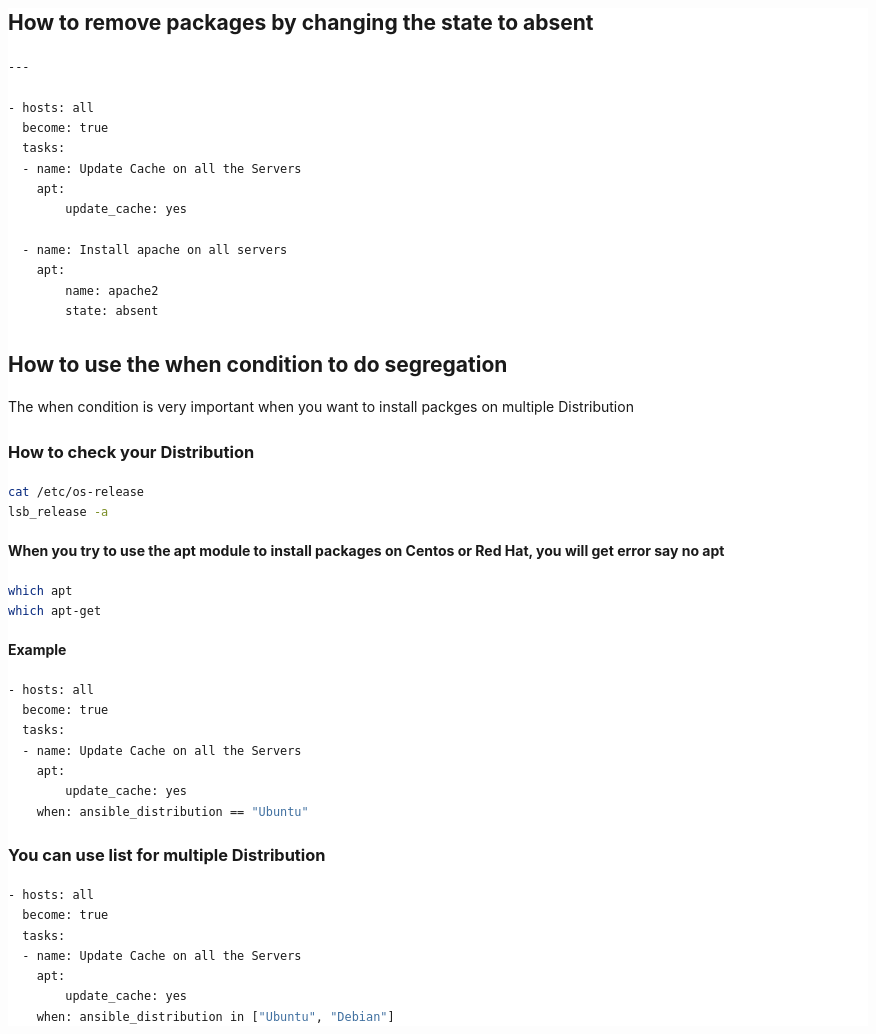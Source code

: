 ## How to remove packages by changing the state to absent
```bash
---

- hosts: all
  become: true
  tasks:
  - name: Update Cache on all the Servers
    apt:
        update_cache: yes

  - name: Install apache on all servers
    apt:
        name: apache2
        state: absent
```

## How to use the when condition to do segregation
The when condition is very important when you want to install packges on multiple Distribution

### How to check your Distribution
```bash
cat /etc/os-release
lsb_release -a
```
#### When you try to use the apt module to install packages on Centos or Red Hat, you will get error say no apt
```bash
which apt
which apt-get
```
#### Example 
```bash
- hosts: all
  become: true
  tasks:
  - name: Update Cache on all the Servers
    apt:
        update_cache: yes
    when: ansible_distribution == "Ubuntu"
```

### You can use list for multiple Distribution
```bash
- hosts: all
  become: true
  tasks:
  - name: Update Cache on all the Servers
    apt:
        update_cache: yes
    when: ansible_distribution in ["Ubuntu", "Debian"]
```
